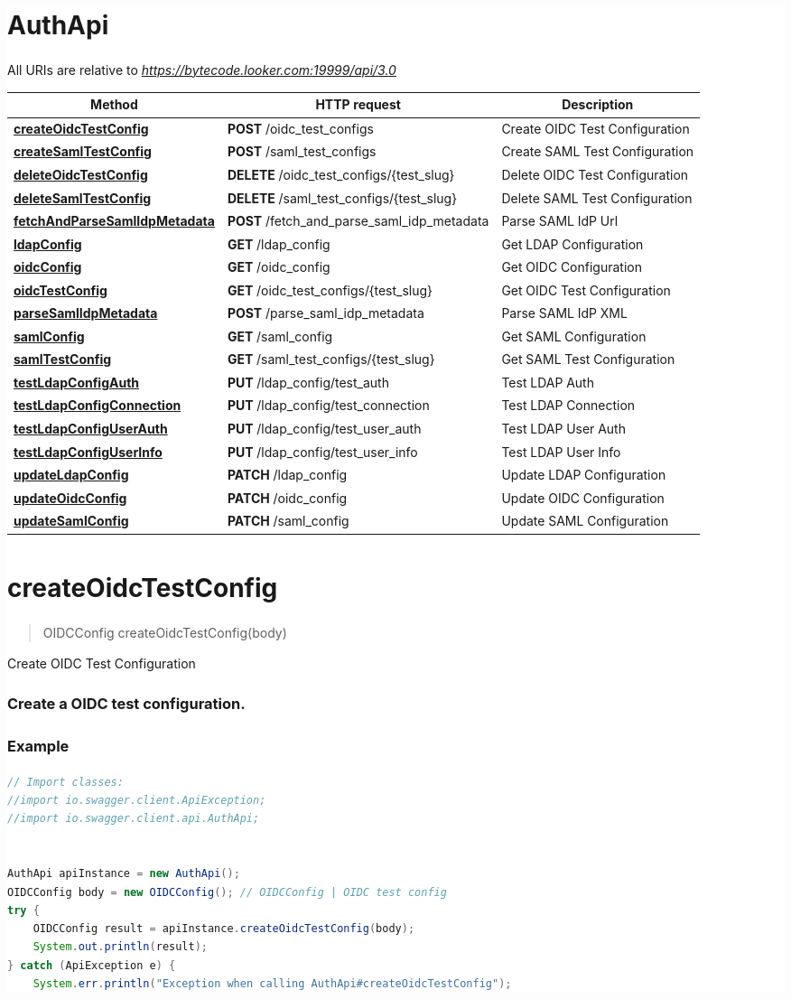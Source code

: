 # AuthApi

All URIs are relative to *https://bytecode.looker.com:19999/api/3.0*

Method | HTTP request | Description
------------- | ------------- | -------------
[**createOidcTestConfig**](AuthApi.md#createOidcTestConfig) | **POST** /oidc_test_configs | Create OIDC Test Configuration
[**createSamlTestConfig**](AuthApi.md#createSamlTestConfig) | **POST** /saml_test_configs | Create SAML Test Configuration
[**deleteOidcTestConfig**](AuthApi.md#deleteOidcTestConfig) | **DELETE** /oidc_test_configs/{test_slug} | Delete OIDC Test Configuration
[**deleteSamlTestConfig**](AuthApi.md#deleteSamlTestConfig) | **DELETE** /saml_test_configs/{test_slug} | Delete SAML Test Configuration
[**fetchAndParseSamlIdpMetadata**](AuthApi.md#fetchAndParseSamlIdpMetadata) | **POST** /fetch_and_parse_saml_idp_metadata | Parse SAML IdP Url
[**ldapConfig**](AuthApi.md#ldapConfig) | **GET** /ldap_config | Get LDAP Configuration
[**oidcConfig**](AuthApi.md#oidcConfig) | **GET** /oidc_config | Get OIDC Configuration
[**oidcTestConfig**](AuthApi.md#oidcTestConfig) | **GET** /oidc_test_configs/{test_slug} | Get OIDC Test Configuration
[**parseSamlIdpMetadata**](AuthApi.md#parseSamlIdpMetadata) | **POST** /parse_saml_idp_metadata | Parse SAML IdP XML
[**samlConfig**](AuthApi.md#samlConfig) | **GET** /saml_config | Get SAML Configuration
[**samlTestConfig**](AuthApi.md#samlTestConfig) | **GET** /saml_test_configs/{test_slug} | Get SAML Test Configuration
[**testLdapConfigAuth**](AuthApi.md#testLdapConfigAuth) | **PUT** /ldap_config/test_auth | Test LDAP Auth
[**testLdapConfigConnection**](AuthApi.md#testLdapConfigConnection) | **PUT** /ldap_config/test_connection | Test LDAP Connection
[**testLdapConfigUserAuth**](AuthApi.md#testLdapConfigUserAuth) | **PUT** /ldap_config/test_user_auth | Test LDAP User Auth
[**testLdapConfigUserInfo**](AuthApi.md#testLdapConfigUserInfo) | **PUT** /ldap_config/test_user_info | Test LDAP User Info
[**updateLdapConfig**](AuthApi.md#updateLdapConfig) | **PATCH** /ldap_config | Update LDAP Configuration
[**updateOidcConfig**](AuthApi.md#updateOidcConfig) | **PATCH** /oidc_config | Update OIDC Configuration
[**updateSamlConfig**](AuthApi.md#updateSamlConfig) | **PATCH** /saml_config | Update SAML Configuration

<a name="createOidcTestConfig"></a>
# **createOidcTestConfig**
> OIDCConfig createOidcTestConfig(body)

Create OIDC Test Configuration

### Create a OIDC test configuration. 

### Example
```java
// Import classes:
//import io.swagger.client.ApiException;
//import io.swagger.client.api.AuthApi;


AuthApi apiInstance = new AuthApi();
OIDCConfig body = new OIDCConfig(); // OIDCConfig | OIDC test config
try {
    OIDCConfig result = apiInstance.createOidcTestConfig(body);
    System.out.println(result);
} catch (ApiException e) {
    System.err.println("Exception when calling AuthApi#createOidcTestConfig");
```